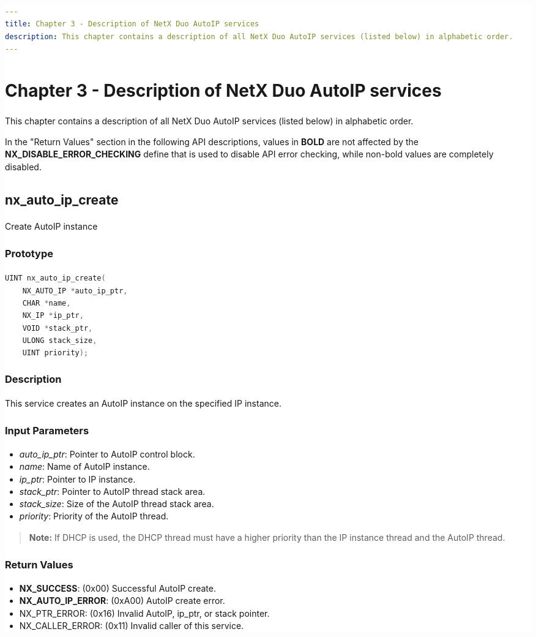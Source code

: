 ```yaml
---
title: Chapter 3 - Description of NetX Duo AutoIP services
description: This chapter contains a description of all NetX Duo AutoIP services (listed below) in alphabetic order.
---
```


# Chapter 3 - Description of NetX Duo AutoIP services

This chapter contains a description of all NetX Duo AutoIP services (listed below) in alphabetic order.

In the "Return Values" section in the following API descriptions, values in **BOLD** are not affected by the **NX_DISABLE_ERROR_CHECKING** define that is used to disable API error checking, while non-bold values are completely disabled.

## nx_auto_ip_create

Create AutoIP instance

### Prototype

```c
UINT nx_auto_ip_create(
    NX_AUTO_IP *auto_ip_ptr,
    CHAR *name,
    NX_IP *ip_ptr,
    VOID *stack_ptr,
    ULONG stack_size,
    UINT priority);
```

### Description

This service creates an AutoIP instance on the specified IP instance.

### Input Parameters

- *auto_ip_ptr*: Pointer to AutoIP control block.
- *name*: Name of AutoIP instance.
- *ip_ptr*: Pointer to IP instance.
- *stack_ptr*: Pointer to AutoIP thread stack area.
- *stack_size*: Size of the AutoIP thread stack area.
- *priority*: Priority of the AutoIP thread.

> **Note:** If DHCP is used, the DHCP thread must have a higher priority than the IP instance thread and the AutoIP thread.

### Return Values

- **NX_SUCCESS**: (0x00) Successful AutoIP create.
- **NX_AUTO_IP_ERROR**: (0xA00) AutoIP create error.
- NX_PTR_ERROR: (0x16) Invalid AutoIP, ip_ptr, or stack pointer.
- NX_CALLER_ERROR: (0x11) Invalid caller of this service.
